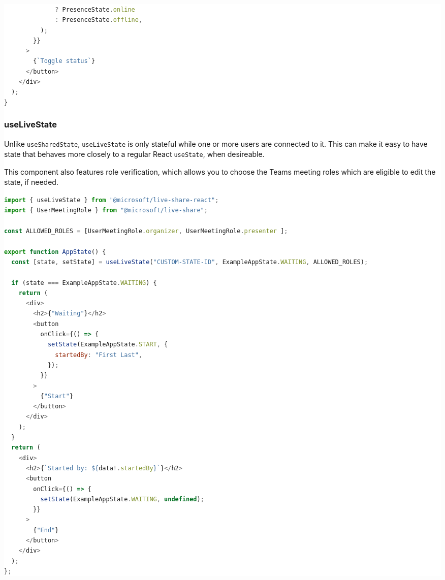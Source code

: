 ```javascript
              ? PresenceState.online
              : PresenceState.offline,
          );
        }}
      >
        {`Toggle status`}
      </button>
    </div>
  );
}
```

### useLiveState

Unlike `useSharedState`, `useLiveState` is only stateful while one or more users are connected to it. This can make it easy to have state that behaves more closely to a regular React `useState`, when desireable.

This component also features role verification, which allows you to choose the Teams meeting roles which are eligible to edit the state, if needed.

```javascript
import { useLiveState } from "@microsoft/live-share-react";
import { UserMeetingRole } from "@microsoft/live-share";

const ALLOWED_ROLES = [UserMeetingRole.organizer, UserMeetingRole.presenter ];

export function AppState() {
  const [state, setState] = useLiveState("CUSTOM-STATE-ID", ExampleAppState.WAITING, ALLOWED_ROLES);

  if (state === ExampleAppState.WAITING) {
    return (
      <div>
        <h2>{"Waiting"}</h2>
        <button
          onClick={() => {
            setState(ExampleAppState.START, {
              startedBy: "First Last",
            });
          }}
        >
          {"Start"}
        </button>
      </div>
    );
  }
  return (
    <div>
      <h2>{`Started by: ${data!.startedBy}`}</h2>
      <button
        onClick={() => {
          setState(ExampleAppState.WAITING, undefined);
        }}
      >
        {"End"}
      </button>
    </div>
  );
};
```
